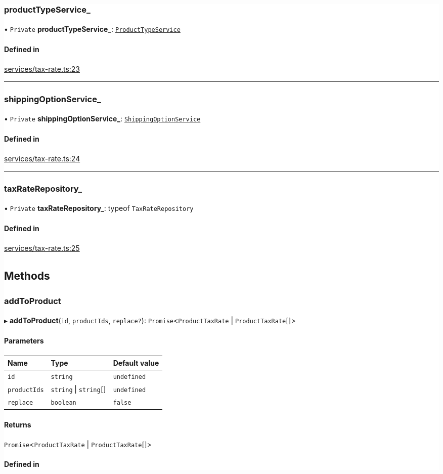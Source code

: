 ### productTypeService\_

• `Private` **productTypeService\_**: [`ProductTypeService`](ProductTypeService.md)

#### Defined in

[services/tax-rate.ts:23](https://github.com/medusajs/medusa/blob/e539bdc6/packages/medusa/src/services/tax-rate.ts#L23)

___

### shippingOptionService\_

• `Private` **shippingOptionService\_**: [`ShippingOptionService`](ShippingOptionService.md)

#### Defined in

[services/tax-rate.ts:24](https://github.com/medusajs/medusa/blob/e539bdc6/packages/medusa/src/services/tax-rate.ts#L24)

___

### taxRateRepository\_

• `Private` **taxRateRepository\_**: typeof `TaxRateRepository`

#### Defined in

[services/tax-rate.ts:25](https://github.com/medusajs/medusa/blob/e539bdc6/packages/medusa/src/services/tax-rate.ts#L25)

## Methods

### addToProduct

▸ **addToProduct**(`id`, `productIds`, `replace?`): `Promise`<`ProductTaxRate` \| `ProductTaxRate`[]\>

#### Parameters

| Name | Type | Default value |
| :------ | :------ | :------ |
| `id` | `string` | `undefined` |
| `productIds` | `string` \| `string`[] | `undefined` |
| `replace` | `boolean` | `false` |

#### Returns

`Promise`<`ProductTaxRate` \| `ProductTaxRate`[]\>

#### Defined in
